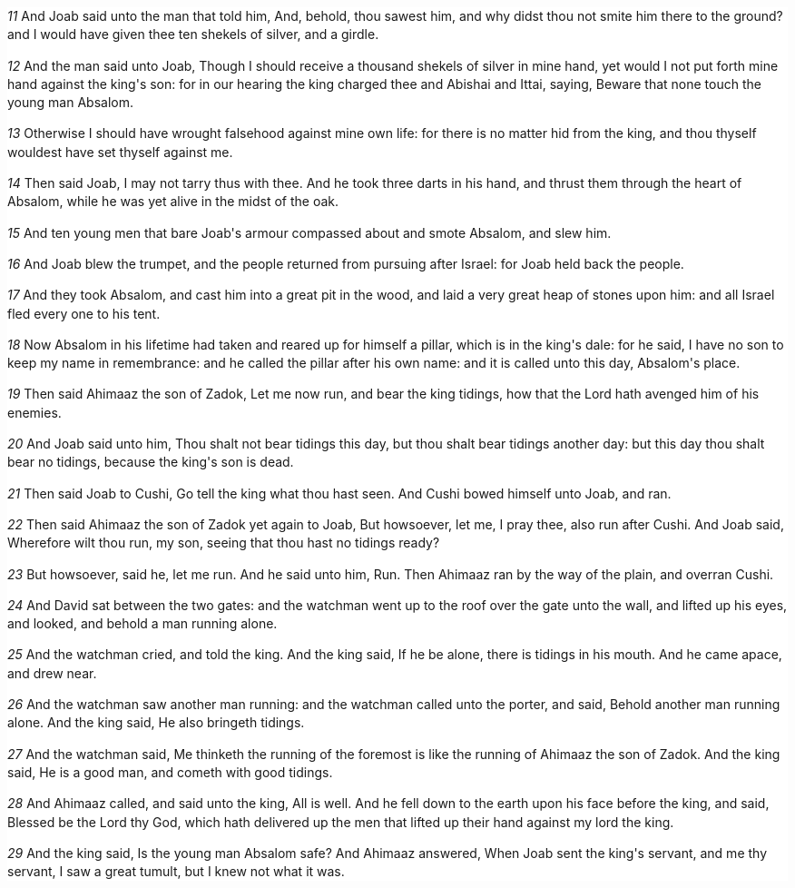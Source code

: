 *11* And Joab said unto the man that told him, And, behold, thou sawest him, and why didst thou not smite him there to the ground? and I would have given thee ten shekels of silver, and a girdle.

*12* And the man said unto Joab, Though I should receive a thousand shekels of silver in mine hand, yet would I not put forth mine hand against the king's son: for in our hearing the king charged thee and Abishai and Ittai, saying, Beware that none touch the young man Absalom.

*13* Otherwise I should have wrought falsehood against mine own life: for there is no matter hid from the king, and thou thyself wouldest have set thyself against me.

*14* Then said Joab, I may not tarry thus with thee. And he took three darts in his hand, and thrust them through the heart of Absalom, while he was yet alive in the midst of the oak.

*15* And ten young men that bare Joab's armour compassed about and smote Absalom, and slew him.

*16* And Joab blew the trumpet, and the people returned from pursuing after Israel: for Joab held back the people.

*17* And they took Absalom, and cast him into a great pit in the wood, and laid a very great heap of stones upon him: and all Israel fled every one to his tent.

*18* Now Absalom in his lifetime had taken and reared up for himself a pillar, which is in the king's dale: for he said, I have no son to keep my name in remembrance: and he called the pillar after his own name: and it is called unto this day, Absalom's place.

*19* Then said Ahimaaz the son of Zadok, Let me now run, and bear the king tidings, how that the Lord hath avenged him of his enemies.

*20* And Joab said unto him, Thou shalt not bear tidings this day, but thou shalt bear tidings another day: but this day thou shalt bear no tidings, because the king's son is dead.

*21* Then said Joab to Cushi, Go tell the king what thou hast seen. And Cushi bowed himself unto Joab, and ran.

*22* Then said Ahimaaz the son of Zadok yet again to Joab, But howsoever, let me, I pray thee, also run after Cushi. And Joab said, Wherefore wilt thou run, my son, seeing that thou hast no tidings ready?

*23* But howsoever, said he, let me run. And he said unto him, Run. Then Ahimaaz ran by the way of the plain, and overran Cushi.

*24* And David sat between the two gates: and the watchman went up to the roof over the gate unto the wall, and lifted up his eyes, and looked, and behold a man running alone.

*25* And the watchman cried, and told the king. And the king said, If he be alone, there is tidings in his mouth. And he came apace, and drew near.

*26* And the watchman saw another man running: and the watchman called unto the porter, and said, Behold another man running alone. And the king said, He also bringeth tidings.

*27* And the watchman said, Me thinketh the running of the foremost is like the running of Ahimaaz the son of Zadok. And the king said, He is a good man, and cometh with good tidings.

*28* And Ahimaaz called, and said unto the king, All is well. And he fell down to the earth upon his face before the king, and said, Blessed be the Lord thy God, which hath delivered up the men that lifted up their hand against my lord the king.

*29* And the king said, Is the young man Absalom safe? And Ahimaaz answered, When Joab sent the king's servant, and me thy servant, I saw a great tumult, but I knew not what it was.
